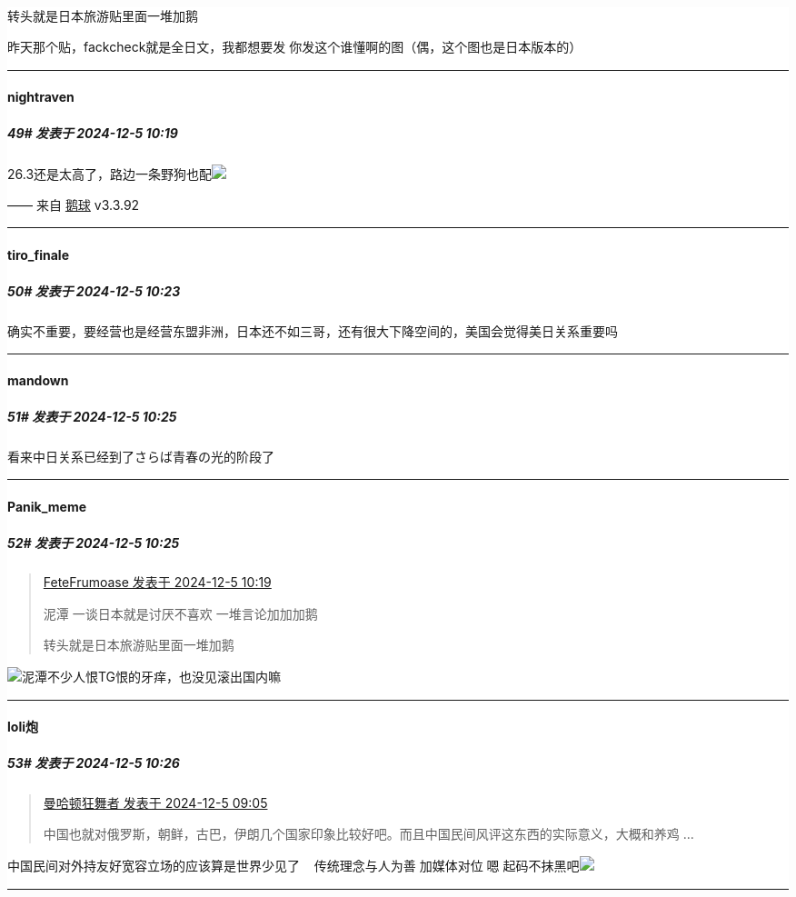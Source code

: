 转头就是日本旅游贴里面一堆加鹅

昨天那个贴，fackcheck就是全日文，我都想要发 你发这个谁懂啊的图（偶，这个图也是日本版本的）

*****

####  nightraven  
##### 49#       发表于 2024-12-5 10:19

26.3还是太高了，路边一条野狗也配<img src="https://static.saraba1st.com/image/smiley/face2017/049.png" referrerpolicy="no-referrer">

—— 来自 [鹅球](https://www.pgyer.com/GcUxKd4w) v3.3.92


*****

####  tiro_finale  
##### 50#       发表于 2024-12-5 10:23

确实不重要，要经营也是经营东盟非洲，日本还不如三哥，还有很大下降空间的，美国会觉得美日关系重要吗

*****

####  mandown  
##### 51#       发表于 2024-12-5 10:25

看来中日关系已经到了さらば青春の光的阶段了

*****

####  Panik_meme  
##### 52#       发表于 2024-12-5 10:25

<blockquote><a href="httphttps://bbs.saraba1st.com/2b/forum.php?mod=redirect&amp;goto=findpost&amp;pid=66847790&amp;ptid=2209412" target="_blank">FeteFrumoase 发表于 2024-12-5 10:19</a>

泥潭 一谈日本就是讨厌不喜欢 一堆言论加加加鹅

转头就是日本旅游贴里面一堆加鹅</blockquote>
<img src="https://static.saraba1st.com/image/smiley/face2017/037.png" referrerpolicy="no-referrer">泥潭不少人恨TG恨的牙痒，也没见滚出国内嘛

*****

####  loli炮  
##### 53#       发表于 2024-12-5 10:26

<blockquote><a href="httphttps://bbs.saraba1st.com/2b/forum.php?mod=redirect&amp;goto=findpost&amp;pid=66847127&amp;ptid=2209412" target="_blank">曼哈顿狂舞者 发表于 2024-12-5 09:05</a>

中国也就对俄罗斯，朝鲜，古巴，伊朗几个国家印象比较好吧。而且中国民间风评这东西的实际意义，大概和养鸡 ...</blockquote>
中国民间对外持友好宽容立场的应该算是世界少见了    传统理念与人为善 加媒体对位 嗯 起码不抹黑吧<img src="https://static.saraba1st.com/image/smiley/face2017/013.png" referrerpolicy="no-referrer">


*****
